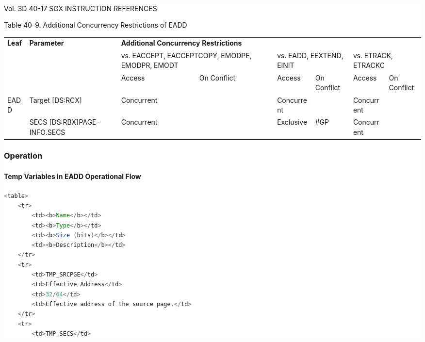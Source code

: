 Vol. 3D 40-17
SGX INSTRUCTION REFERENCES

Table 40-9.  Additional Concurrency Restrictions of EADD
<table>
	<tr>
		<td rowspan=3><b>Leaf</b></td>
		<td rowspan=3><b>Parameter</b></td>
		<td colspan=6><b>Additional Concurrency Restrictions</b></td>
	</tr>
	<tr>
		<td colspan=2>vs. EACCEPT, EACCEPTCOPY, EMODPE, EMODPR, EMODT</td>
		<td colspan=2>vs. EADD, EEXTEND, EINIT</td>
		<td colspan=2>vs. ETRACK, ETRACKC</td>
	</tr>
	<tr>
		<td>Access</td>
		<td>On Conflict</td>
		<td>Access</td>
		<td>On Conflict</td>
		<td>Access</td>
		<td>On Conflict</td>
	</tr>
	<tr>
		<td rowspan=2>EADD</td>
		<td>Target [DS:RCX]</td>
		<td>Concurrent</td>
		<td></td>
		<td>Concurrent</td>
		<td></td>
		<td>Concurrent</td>
		<td></td>
	</tr>
	<tr>
		<td>SECS [DS:RBX]PAGE- INFO.SECS</td>
		<td>Concurrent</td>
		<td></td>
		<td>Exclusive</td>
		<td>#GP</td>
		<td>Concurrent</td>
		<td></td>
	</tr>
</table>


### Operation


#### Temp Variables in EADD Operational Flow
```java
<table>
	<tr>
		<td><b>Name</b></td>
		<td><b>Type</b></td>
		<td><b>Size (bits)</b></td>
		<td><b>Description</b></td>
	</tr>
	<tr>
		<td>TMP_SRCPGE</td>
		<td>Effective Address</td>
		<td>32/64</td>
		<td>Effective address of the source page.</td>
	</tr>
	<tr>
		<td>TMP_SECS</td>
```